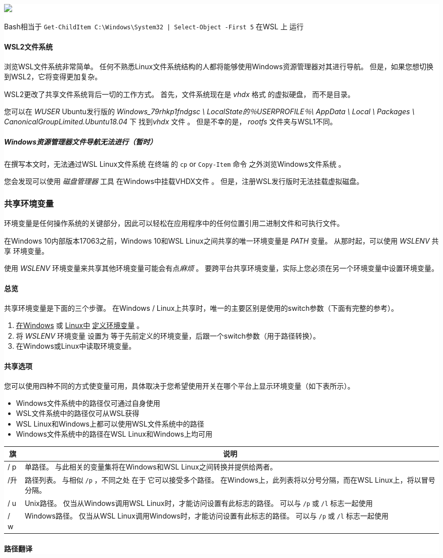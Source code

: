 ![](https://adamtheautomator.com/content/images/2019/09/window-file-system-from-linux.png?ezimgfmt=rs:850x217/rscb14/ng:webp/ngcb14)

Bash相当于 `Get-ChildItem C:\Windows\System32 | Select-Object -First 5` 在WSL 上 运行

#### WSL2文件系统

浏览WSL文件系统非常简单。 任何不熟悉Linux文件系统结构的人都将能够使用Windows资源管理器对其进行导航。 但是，如果您想切换到WSL2，它将变得更加复杂。

WSL2更改了共享文件系统背后一切的工作方式。 首先，文件系统现在是 *vhdx* 格式 的虚拟硬盘， 而不是目录。

您可以在 *WUSER* Ubuntu发行版的 *Windows\_79rhkp1fndgsc \\ LocalState的％USERPROFILE％\\ AppData \\ Local \\ Packages \\ CanonicalGroupLimited.Ubuntu18.04* 下 找到*vhdx* 文件 。 但是不幸的是， *rootfs* 文件夹与WSL1不同。

##### Windows资源管理器文件导航无法进行（暂时）

在撰写本文时，无法通过WSL Linux文件系统 在终端 的 `cp` or `Copy-Item` 命令 之外浏览Windows文件系统 。

您会发现可以使用 *磁盘管理器* 工具 在Windows中挂载VHDX文件 。 但是，注册WSL发行版时无法挂载虚拟磁盘。

### 共享环境变量

环境变量是任何操作系统的关键部分，因此可以轻松在应用程序中的任何位置引用二进制文件和可执行文件。

在Windows 10内部版本17063之前，Windows 10和WSL Linux之间共享的唯一环境变量是 *PATH* 变量。 从那时起，可以使用 *WSLENV* 共享 环境变量。

使用 *WSLENV* 环境变量来共享其他环境变量可能会有点*麻烦* 。 要跨平台共享环境变量，实际上您必须在另一个环境变量中设置环境变量。

#### 总览

共享环境变量是下面的三个步骤。 在Windows / Linux上共享时，唯一的主要区别是使用的switch参数（下面有完整的参考）。

1.  [在Windows](https://adamtheautomator.com/powershell-set-windows-environment-variables/) 或 [Linux中](https://linuxize.com/post/how-to-set-and-list-environment-variables-in-linux/) [定义环境变量](https://adamtheautomator.com/powershell-set-windows-environment-variables/) 。
2.  将 *WSLENV* 环境变量 设置为 等于先前定义的环境变量，后跟一个switch参数（用于路径转换）。
3.  在Windows或Linux中读取环境变量。

#### 共享选项

您可以使用四种不同的方式使变量可用，具体取决于您希望使用开关在哪个平台上显示环境变量（如下表所示）。

*   Windows文件系统中的路径仅可通过自身使用
*   WSL文件系统中的路径仅可从WSL获得
*   WSL Linux和Windows上都可以使用WSL文件系统中的路径
*   Windows文件系统中的路径在WSL Linux和Windows上均可用

| 旗 | 说明 |
| --- | --- |
| / p | 单路径。 与此相关的变量集将在Windows和WSL Linux之间转换并提供给两者。 |
| /升 | 路径列表。 与相似 `/p` ，不同之处 在于 它可以接受多个路径。 在Windows上，此列表将以分号分隔，而在WSL Linux上，将以冒号分隔。 |
| / u | Unix路径。 仅当从Windows调用WSL Linux时，才能访问设置有此标志的路径。 可以与 `/p` 或 `/l` 标志一起使用 |
| / w | Windows路径。 仅当从WSL Linux调用Windows时，才能访问设置有此标志的路径。 可以与 `/p` 或 `/l` 标志一起使用 |

#### 路径翻译
